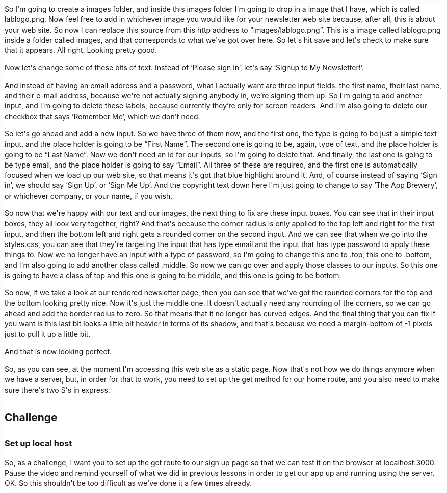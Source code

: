 So I'm going to create a images folder, and inside this images folder I'm going to drop in a image that I have, which is called lablogo.png.  Now feel free to add in whichever image you would like for your newsletter web site because, after all, this is about your web site.  So now I can replace this source from this http address to “images/lablogo.png”.  This is a image called lablogo.png inside a folder called images, and that corresponds to what we've got over here.  So let's hit save and let's check to make sure that it appears. All right.  Looking pretty good.

Now let's change some of these bits of text. Instead of ‘Please sign in’, let's say ‘Signup to My Newsletter!’. 

And instead of having an email address and a password, what I actually want are three input fields: the first name, their last name, and their e-mail address, because we're not actually signing anybody in, we’re signing them up. So I'm going to add another input, and I'm going to delete these labels, because currently they’re only for screen readers. And I'm also going to delete our checkbox that says ‘Remember Me’, which we don't need.

So let's go ahead and add a new input.  So we have three of them now, and the first one, the type is going to be just a simple text input, and the place holder is going to be “First Name”.  The second one is going to be, again, type of text, and the place holder is going to be “Last Name”.  Now we don't need an id for our inputs, so I'm going to delete that.  And finally, the last one is going to be type email, and the place holder is going to say “Email”. All three of these are required, and the first one is automatically focused when we load up our web site, so that means it's got that blue highlight around it.  And, of course instead of saying ‘Sign in’, we should say ‘Sign Up’, or ‘Sign Me Up’. And the copyright text down here I'm just going to change to say ‘The App Brewery’, or whichever company, or your name, if you wish.

So now that we're happy with our text and our images, the next thing to fix are these input boxes.  You can see that in their input boxes, they all look very together, right?  And that's because the corner radius is only applied to the top left and right for the first input, and then the bottom left and right gets a rounded corner on the second input. And we can see that when we go into the styles.css, you can see that they're targeting the input that has type email and the input that has type password to apply these things to.  Now we no longer have an input with a type of password, so I'm going to change this one to .top, this one to .bottom, and I'm also going to add another class called .middle.  So now we can go over and apply those classes to our inputs.  So this one is going to have a class of top and this one is going to be middle, and this one is going to be bottom.

So now, if we take a look at our rendered newsletter page, then you can see that we've got the rounded corners for the top and the bottom looking pretty nice.  Now it's just the middle one.  It doesn't actually need any rounding of the corners, so we can go ahead and add the border radius to zero.  So that means that it no longer has curved edges.  And the final thing that you can fix if you want is this last bit looks a little bit heavier in terms of its shadow, and that's because we need a margin-bottom of -1 pixels just to pull it up a little bit.

And that is now looking perfect.

So, as you can see, at the moment I'm accessing this web site as a static page.  Now that's not how we do things anymore when we have a server, but, in order for that to work, you need to set up the get method for our home route, and you also need to make sure there's two S's in express.

## Challenge 

### Set up local host

So, as a challenge, I want you to set up the get route to our sign up page so that we can test it on the browser at localhost:3000. Pause the video and remind yourself of what we did in previous lessons in order to get our app up and running using the server.  OK. So this shouldn't be too difficult as we've done it a few times already.
